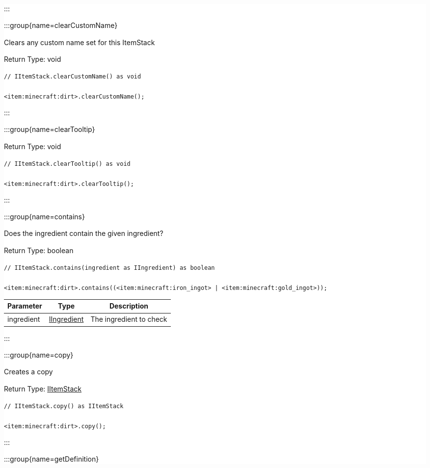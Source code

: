 :::

:::group{name=clearCustomName}

Clears any custom name set for this ItemStack

Return Type: void

```zenscript
// IItemStack.clearCustomName() as void

<item:minecraft:dirt>.clearCustomName();
```

:::

:::group{name=clearTooltip}

Return Type: void

```zenscript
// IItemStack.clearTooltip() as void

<item:minecraft:dirt>.clearTooltip();
```

:::

:::group{name=contains}

Does the ingredient contain the given ingredient?

Return Type: boolean

```zenscript
// IItemStack.contains(ingredient as IIngredient) as boolean

<item:minecraft:dirt>.contains((<item:minecraft:iron_ingot> | <item:minecraft:gold_ingot>));
```

| Parameter | Type | Description |
|-----------|------|-------------|
| ingredient | [IIngredient](/vanilla/api/items/IIngredient) | The ingredient to check |


:::

:::group{name=copy}

Creates a copy

Return Type: [IItemStack](/vanilla/api/items/IItemStack)

```zenscript
// IItemStack.copy() as IItemStack

<item:minecraft:dirt>.copy();
```

:::

:::group{name=getDefinition}
